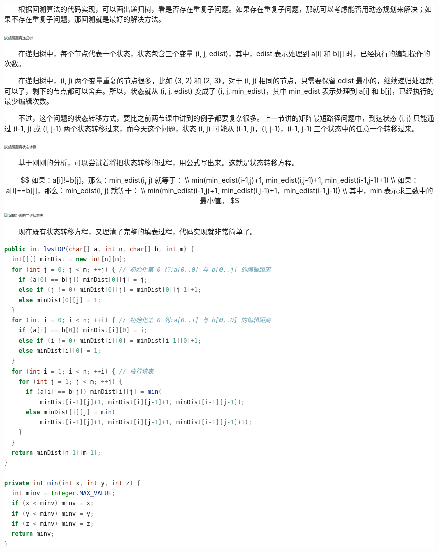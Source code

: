 &emsp;&emsp;根据回溯算法的代码实现，可以画出递归树，看是否存在重复子问题。如果存在重复子问题，那就可以考虑能否用动态规划来解决；如果不存在重复子问题，那回溯就是最好的解决方法。

<img src="assert\RecursiveTreeOfEditDistance.jpg" alt="编辑距离递归树" style="zoom:50%;" />

&emsp;&emsp;在递归树中，每个节点代表一个状态，状态包含三个变量 (i, j, edist)，其中，edist 表示处理到 a[i] 和 b[j] 时，已经执行的编辑操作的次数。

&emsp;&emsp;在递归树中，(i, j) 两个变量重复的节点很多，比如 (3, 2) 和 (2, 3)。对于 (i, j) 相同的节点，只需要保留 edist 最小的，继续递归处理就可以了，剩下的节点都可以舍弃。所以，状态就从 (i, j, edist) 变成了 (i, j, min_edist)，其中 min_edist 表示处理到 a[i] 和 b[j]，已经执行的最少编辑次数。

&emsp;&emsp;不过，这个问题的状态转移方式，要比之前两节课中讲到的例子都要复杂很多。上一节讲的矩阵最短路径问题中，到达状态 (i, j) 只能通过 (i-1, j) 或 (i, j-1) 两个状态转移过来，而今天这个问题，状态 (i, j) 可能从 (i-1, j)，(i, j-1)，(i-1, j-1) 三个状态中的任意一个转移过来。

<img src="assert\EditDistanceStateChange.jpg" alt="编辑距离状态转换" style="zoom:50%;" />

&emsp;&emsp;基于刚刚的分析，可以尝试着将把状态转移的过程，用公式写出来。这就是状态转移方程。

$$
如果：a[i]!=b[j]，那么：min_edist(i, j) 就等于：  \\
min(min_edist(i-1,j)+1, min_edist(i,j-1)+1, min_edist(i-1,j-1)+1)  \\
如果：a[i]==b[j]，那么：min_edist(i, j) 就等于：  \\
min(min_edist(i-1,j)+1, min_edist(i,j-1)+1，min_edist(i-1,j-1))  \\
其中，min 表示求三数中的最小值。
$$
<img src="assert\Two-dimensionalStateTableOfEditDistance.jpg" alt="编辑距离的二维状态表" style="zoom:50%;" />



&emsp;&emsp;现在既有状态转移方程，又理清了完整的填表过程，代码实现就非常简单了。

```java
public int lwstDP(char[] a, int n, char[] b, int m) {
  int[][] minDist = new int[n][m];
  for (int j = 0; j < m; ++j) { // 初始化第 0 行:a[0..0] 与 b[0..j] 的编辑距离
    if (a[0] == b[j]) minDist[0][j] = j;
    else if (j != 0) minDist[0][j] = minDist[0][j-1]+1;
    else minDist[0][j] = 1;
  }
  for (int i = 0; i < n; ++i) { // 初始化第 0 列:a[0..i] 与 b[0..0] 的编辑距离
    if (a[i] == b[0]) minDist[i][0] = i;
    else if (i != 0) minDist[i][0] = minDist[i-1][0]+1;
    else minDist[i][0] = 1;
  }
  for (int i = 1; i < n; ++i) { // 按行填表
    for (int j = 1; j < m; ++j) {
      if (a[i] == b[j]) minDist[i][j] = min(
          minDist[i-1][j]+1, minDist[i][j-1]+1, minDist[i-1][j-1]);
      else minDist[i][j] = min(
          minDist[i-1][j]+1, minDist[i][j-1]+1, minDist[i-1][j-1]+1);
    }
  }
  return minDist[n-1][m-1];
}

private int min(int x, int y, int z) {
  int minv = Integer.MAX_VALUE;
  if (x < minv) minv = x;
  if (y < minv) minv = y;
  if (z < minv) minv = z;
  return minv;
}
```
